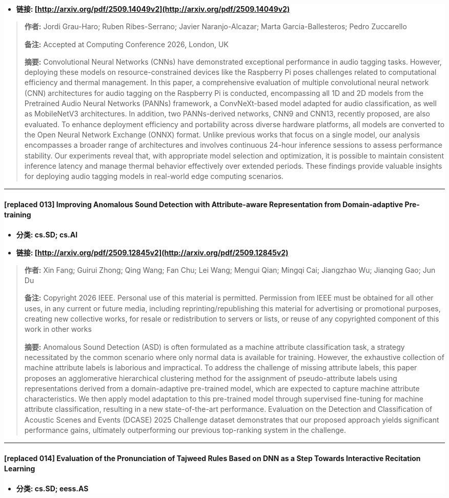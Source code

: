 - **链接: [http://arxiv.org/pdf/2509.14049v2](http://arxiv.org/pdf/2509.14049v2)**

> **作者:** Jordi Grau-Haro; Ruben Ribes-Serrano; Javier Naranjo-Alcazar; Marta Garcia-Ballesteros; Pedro Zuccarello
>
> **备注:** Accepted at Computing Conference 2026, London, UK
>
> **摘要:** Convolutional Neural Networks (CNNs) have demonstrated exceptional performance in audio tagging tasks. However, deploying these models on resource-constrained devices like the Raspberry Pi poses challenges related to computational efficiency and thermal management. In this paper, a comprehensive evaluation of multiple convolutional neural network (CNN) architectures for audio tagging on the Raspberry Pi is conducted, encompassing all 1D and 2D models from the Pretrained Audio Neural Networks (PANNs) framework, a ConvNeXt-based model adapted for audio classification, as well as MobileNetV3 architectures. In addition, two PANNs-derived networks, CNN9 and CNN13, recently proposed, are also evaluated. To enhance deployment efficiency and portability across diverse hardware platforms, all models are converted to the Open Neural Network Exchange (ONNX) format. Unlike previous works that focus on a single model, our analysis encompasses a broader range of architectures and involves continuous 24-hour inference sessions to assess performance stability. Our experiments reveal that, with appropriate model selection and optimization, it is possible to maintain consistent inference latency and manage thermal behavior effectively over extended periods. These findings provide valuable insights for deploying audio tagging models in real-world edge computing scenarios.
>
---
#### [replaced 013] Improving Anomalous Sound Detection with Attribute-aware Representation from Domain-adaptive Pre-training
- **分类: cs.SD; cs.AI**

- **链接: [http://arxiv.org/pdf/2509.12845v2](http://arxiv.org/pdf/2509.12845v2)**

> **作者:** Xin Fang; Guirui Zhong; Qing Wang; Fan Chu; Lei Wang; Mengui Qian; Mingqi Cai; Jiangzhao Wu; Jianqing Gao; Jun Du
>
> **备注:** Copyright 2026 IEEE. Personal use of this material is permitted. Permission from IEEE must be obtained for all other uses, in any current or future media, including reprinting/republishing this material for advertising or promotional purposes, creating new collective works, for resale or redistribution to servers or lists, or reuse of any copyrighted component of this work in other works
>
> **摘要:** Anomalous Sound Detection (ASD) is often formulated as a machine attribute classification task, a strategy necessitated by the common scenario where only normal data is available for training. However, the exhaustive collection of machine attribute labels is laborious and impractical. To address the challenge of missing attribute labels, this paper proposes an agglomerative hierarchical clustering method for the assignment of pseudo-attribute labels using representations derived from a domain-adaptive pre-trained model, which are expected to capture machine attribute characteristics. We then apply model adaptation to this pre-trained model through supervised fine-tuning for machine attribute classification, resulting in a new state-of-the-art performance. Evaluation on the Detection and Classification of Acoustic Scenes and Events (DCASE) 2025 Challenge dataset demonstrates that our proposed approach yields significant performance gains, ultimately outperforming our previous top-ranking system in the challenge.
>
---
#### [replaced 014] Evaluation of the Pronunciation of Tajweed Rules Based on DNN as a Step Towards Interactive Recitation Learning
- **分类: cs.SD; eess.AS**
